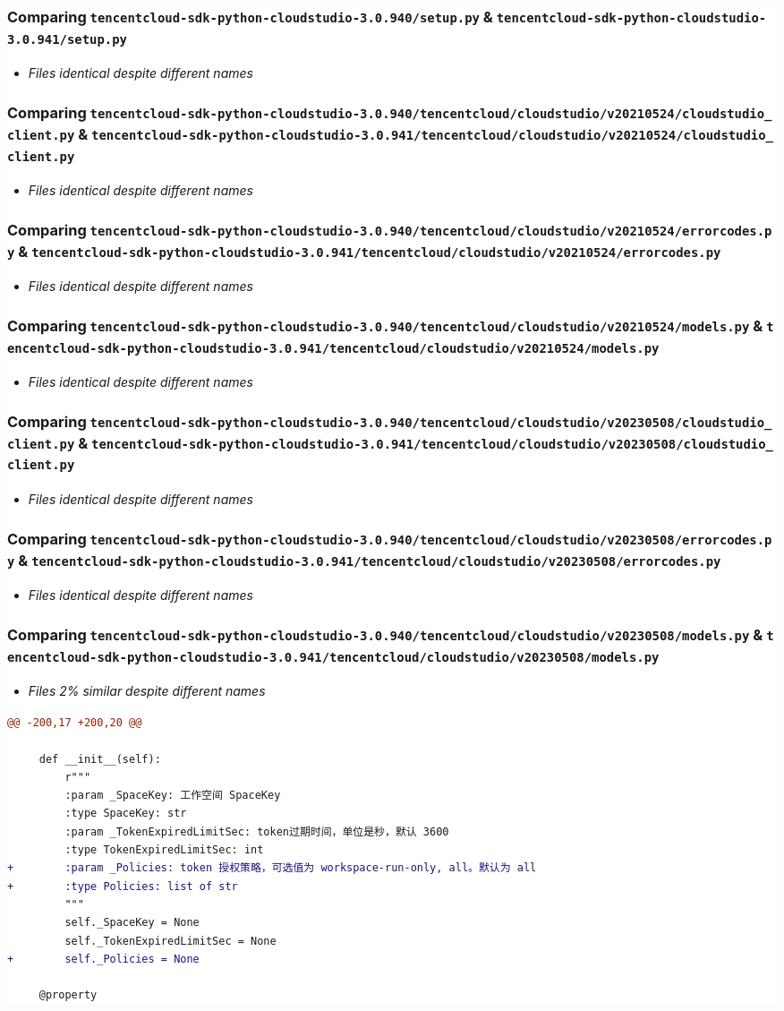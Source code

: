 ### Comparing `tencentcloud-sdk-python-cloudstudio-3.0.940/setup.py` & `tencentcloud-sdk-python-cloudstudio-3.0.941/setup.py`

 * *Files identical despite different names*

### Comparing `tencentcloud-sdk-python-cloudstudio-3.0.940/tencentcloud/cloudstudio/v20210524/cloudstudio_client.py` & `tencentcloud-sdk-python-cloudstudio-3.0.941/tencentcloud/cloudstudio/v20210524/cloudstudio_client.py`

 * *Files identical despite different names*

### Comparing `tencentcloud-sdk-python-cloudstudio-3.0.940/tencentcloud/cloudstudio/v20210524/errorcodes.py` & `tencentcloud-sdk-python-cloudstudio-3.0.941/tencentcloud/cloudstudio/v20210524/errorcodes.py`

 * *Files identical despite different names*

### Comparing `tencentcloud-sdk-python-cloudstudio-3.0.940/tencentcloud/cloudstudio/v20210524/models.py` & `tencentcloud-sdk-python-cloudstudio-3.0.941/tencentcloud/cloudstudio/v20210524/models.py`

 * *Files identical despite different names*

### Comparing `tencentcloud-sdk-python-cloudstudio-3.0.940/tencentcloud/cloudstudio/v20230508/cloudstudio_client.py` & `tencentcloud-sdk-python-cloudstudio-3.0.941/tencentcloud/cloudstudio/v20230508/cloudstudio_client.py`

 * *Files identical despite different names*

### Comparing `tencentcloud-sdk-python-cloudstudio-3.0.940/tencentcloud/cloudstudio/v20230508/errorcodes.py` & `tencentcloud-sdk-python-cloudstudio-3.0.941/tencentcloud/cloudstudio/v20230508/errorcodes.py`

 * *Files identical despite different names*

### Comparing `tencentcloud-sdk-python-cloudstudio-3.0.940/tencentcloud/cloudstudio/v20230508/models.py` & `tencentcloud-sdk-python-cloudstudio-3.0.941/tencentcloud/cloudstudio/v20230508/models.py`

 * *Files 2% similar despite different names*

```diff
@@ -200,17 +200,20 @@
 
     def __init__(self):
         r"""
         :param _SpaceKey: 工作空间 SpaceKey
         :type SpaceKey: str
         :param _TokenExpiredLimitSec: token过期时间，单位是秒，默认 3600
         :type TokenExpiredLimitSec: int
+        :param _Policies: token 授权策略，可选值为 workspace-run-only, all。默认为 all
+        :type Policies: list of str
         """
         self._SpaceKey = None
         self._TokenExpiredLimitSec = None
+        self._Policies = None
 
     @property
```